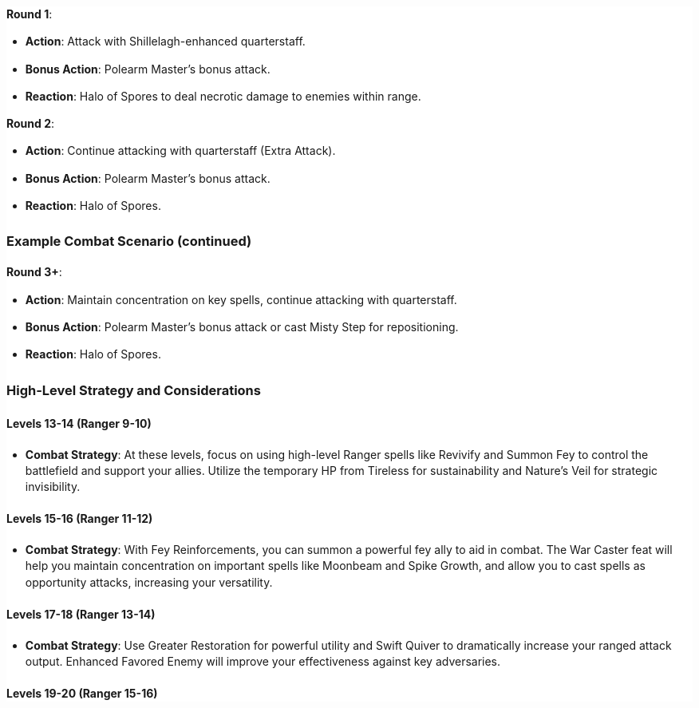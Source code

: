 
**Round 1**:

- **Action**: Attack with Shillelagh-enhanced quarterstaff.

- **Bonus Action**: Polearm Master’s bonus attack.

- **Reaction**: Halo of Spores to deal necrotic damage to enemies within range.

  

**Round 2**:

- **Action**: Continue attacking with quarterstaff (Extra Attack).

- **Bonus Action**: Polearm Master’s bonus attack.

- **Reaction**: Halo of Spores.

  

### Example Combat Scenario (continued)

  

**Round 3+**:

- **Action**: Maintain concentration on key spells, continue attacking with quarterstaff.

- **Bonus Action**: Polearm Master’s bonus attack or cast Misty Step for repositioning.

- **Reaction**: Halo of Spores.

  

### High-Level Strategy and Considerations

  

#### Levels 13-14 (Ranger 9-10)

- **Combat Strategy**: At these levels, focus on using high-level Ranger spells like Revivify and Summon Fey to control the battlefield and support your allies. Utilize the temporary HP from Tireless for sustainability and Nature’s Veil for strategic invisibility.

  

#### Levels 15-16 (Ranger 11-12)

- **Combat Strategy**: With Fey Reinforcements, you can summon a powerful fey ally to aid in combat. The War Caster feat will help you maintain concentration on important spells like Moonbeam and Spike Growth, and allow you to cast spells as opportunity attacks, increasing your versatility.

  

#### Levels 17-18 (Ranger 13-14)

- **Combat Strategy**: Use Greater Restoration for powerful utility and Swift Quiver to dramatically increase your ranged attack output. Enhanced Favored Enemy will improve your effectiveness against key adversaries.

  

#### Levels 19-20 (Ranger 15-16)
